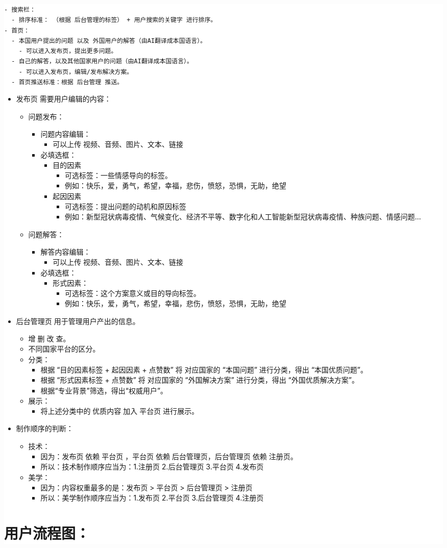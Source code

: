     - 搜索栏：
      - 排序标准： （根据 后台管理的标签） + 用户搜索的关键字 进行排序。
    - 首页：
      - 本国用户提出的问题 以及 外国用户的解答（由AI翻译成本国语言）。
        - 可以进入发布页，提出更多问题。
      - 自己的解答，以及其他国家用户的问题（由AI翻译成本国语言）。
        - 可以进入发布页，编辑/发布解决方案。
      - 首页推送标准：根据 后台管理 推送。
  - 发布页 需要用户编辑的内容：
    - 问题发布：
      - 问题内容编辑：
        - 可以上传 视频、音频、图片、文本、链接 
      - 必填选框：
        - 目的因素
          - 可选标签：一些情感导向的标签。
          - 例如：快乐，爱，勇气，希望，幸福，悲伤，愤怒，恐惧，无助，绝望
        - 起因因素
          - 可选标签：提出问题的动机和原因标签
          - 例如：新型冠状病毒疫情、气候变化、经济不平等、数字化和人工智能新型冠状病毒疫情、种族问题、情感问题...
        
    - 问题解答：
      - 解答内容编辑：
        - 可以上传 视频、音频、图片、文本、链接
      - 必填选框：
        - 形式因素：
          - 可选标签：这个方案意义或目的导向标签。
          - 例如：快乐，爱，勇气，希望，幸福，悲伤，愤怒，恐惧，无助，绝望
  - 后台管理页 用于管理用户产出的信息。
    - 增 删 改 查。
    - 不同国家平台的区分。
    - 分类：
      - 根据 “目的因素标签 + 起因因素 + 点赞数” 将 对应国家的 “本国问题” 进行分类，得出 “本国优质问题”。
      - 根据 “形式因素标签 + 点赞数” 将 对应国家的 “外国解决方案” 进行分类，得出 “外国优质解决方案”。 
      - 根据“专业背景”筛选，得出“权威用户”。
    - 展示：
      - 将上述分类中的 优质内容 加入 平台页 进行展示。

- 制作顺序的判断：
  - 技术：
    - 因为：发布页 依赖 平台页 ，平台页 依赖 后台管理页，后台管理页 依赖 注册页。
    - 所以：技术制作顺序应当为：1.注册页 2.后台管理页 3.平台页 4.发布页
  - 美学：
    - 因为：内容权重最多的是：发布页 > 平台页 > 后台管理页 > 注册页
    - 所以：美学制作顺序应当为：1.发布页 2.平台页 3.后台管理页 4.注册页
# 用户流程图：